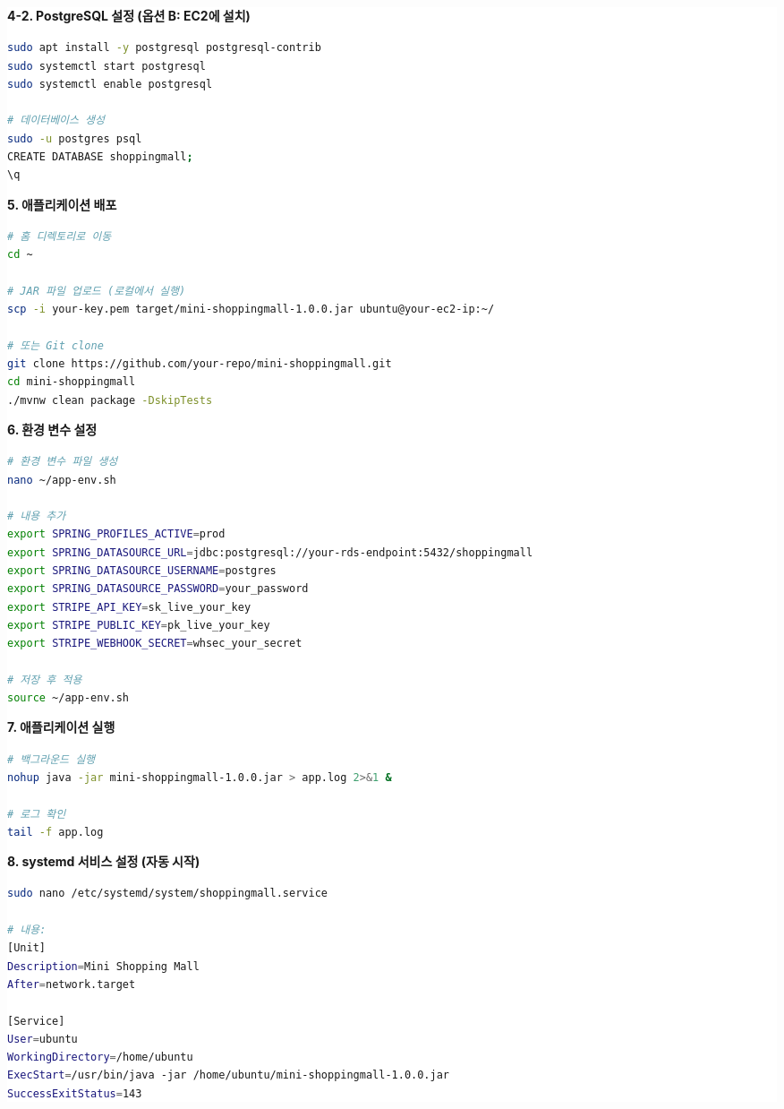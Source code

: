 **4-2. PostgreSQL 설정 (옵션 B: EC2에 설치)**
```bash
sudo apt install -y postgresql postgresql-contrib
sudo systemctl start postgresql
sudo systemctl enable postgresql

# 데이터베이스 생성
sudo -u postgres psql
CREATE DATABASE shoppingmall;
\q
```

**5. 애플리케이션 배포**
```bash
# 홈 디렉토리로 이동
cd ~

# JAR 파일 업로드 (로컬에서 실행)
scp -i your-key.pem target/mini-shoppingmall-1.0.0.jar ubuntu@your-ec2-ip:~/

# 또는 Git clone
git clone https://github.com/your-repo/mini-shoppingmall.git
cd mini-shoppingmall
./mvnw clean package -DskipTests
```

**6. 환경 변수 설정**
```bash
# 환경 변수 파일 생성
nano ~/app-env.sh

# 내용 추가
export SPRING_PROFILES_ACTIVE=prod
export SPRING_DATASOURCE_URL=jdbc:postgresql://your-rds-endpoint:5432/shoppingmall
export SPRING_DATASOURCE_USERNAME=postgres
export SPRING_DATASOURCE_PASSWORD=your_password
export STRIPE_API_KEY=sk_live_your_key
export STRIPE_PUBLIC_KEY=pk_live_your_key
export STRIPE_WEBHOOK_SECRET=whsec_your_secret

# 저장 후 적용
source ~/app-env.sh
```

**7. 애플리케이션 실행**
```bash
# 백그라운드 실행
nohup java -jar mini-shoppingmall-1.0.0.jar > app.log 2>&1 &

# 로그 확인
tail -f app.log
```

**8. systemd 서비스 설정 (자동 시작)**
```bash
sudo nano /etc/systemd/system/shoppingmall.service

# 내용:
[Unit]
Description=Mini Shopping Mall
After=network.target

[Service]
User=ubuntu
WorkingDirectory=/home/ubuntu
ExecStart=/usr/bin/java -jar /home/ubuntu/mini-shoppingmall-1.0.0.jar
SuccessExitStatus=143
```